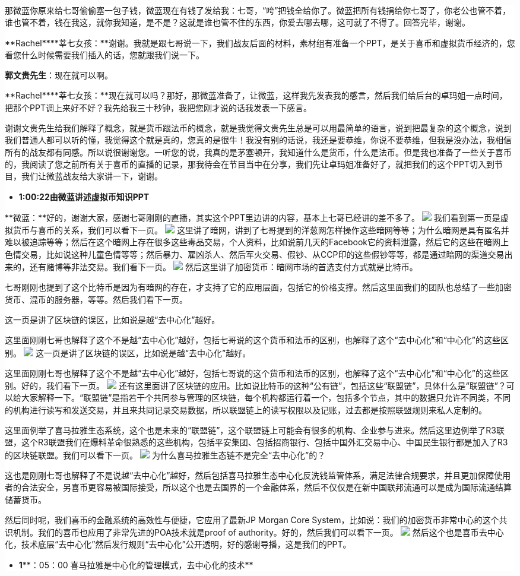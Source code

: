 那微蓝你原来给七哥偷偷塞一包子钱，微蓝现在有钱了发给我：七哥，“咵”把钱全给你了。微蓝把所有钱捐给你七哥了，你老公也管不着，谁也管不着，钱在我这，就你我知道，是不是？这就是谁也管不住的东西，你爱去哪去哪，这可就了不得了。回答完毕，谢谢。

**Rachel****莘七女孩：**谢谢。我就是跟七哥说一下，我们战友后面的材料，素材组有准备一个PPT，是关于喜币和虚拟货币经济的，您看您什么时候需要我们插入的话，您就跟我们说一下。

**郭文贵先生**：现在就可以啊。

**Rachel****莘七女孩：**现在就可以吗？那好，那微蓝准备了，让微蓝，这样我先发表我的感言，然后我们给后台的卓玛姐一点时间，把那个PPT调上来好不好？我先给我三十秒钟，我把您刚才说的话我发表一下感言。

谢谢文贵先生给我们解释了概念，就是货币跟法币的概念，就是我觉得文贵先生总是可以用最简单的语言，说到把最复杂的这个概念，说到我们普通人都可以听的懂，我觉得这个就是真的，您真的是很牛！我没有别的话说，我还是要恭维，你说不要恭维，但我是没办法，我相信所有的战友都有同感。所以说很谢谢您。一听您的说，我真的是茅塞顿开，我知道什么是货币，什么是法币。但是我也准备了一些关于喜币的，我阅读了您之前所有关于喜币的直播的记录，那我待会在节目当中在分享，我们先让卓玛姐准备好了，就把我们的这个PPT切入到节目，我们让微蓝战友给大家讲一下，谢谢。

- **1:00:22****由微蓝讲述虚拟币知识****PPT**


**微蓝：**好的，谢谢大家，感谢七哥刚刚的直播，其实这个PPT里边讲的内容，基本上七哥已经讲的差不多了。
![](https://assets.gnews.org/wp-content/uploads/2021/10/01-3.png)
我们看到第一页是虚拟货币与喜币的关系，我们可以看下一页。
![](https://assets.gnews.org/wp-content/uploads/2021/10/02-2.png)
这里讲了暗网，讲到了七哥提到的洋葱网怎样操作这些暗网等等；为什么暗网是具有匿名并难以被追踪等等；然后在这个暗网上存在很多这些毒品交易，个人资料，比如说前几天的Facebook它的资料泄露，然后它的这些在暗网上色情交易，比如说这种儿童色情等等；然后暴力、雇凶杀人、然后军火交易、假钞、从CCP印的这些假钞等等，都是通过暗网的渠道交易出来的，还有赌博等非法交易。我们看下一页。
![](https://assets.gnews.org/wp-content/uploads/2021/10/03-1.png)
然后这里讲了加密货币：暗网市场的首选支付方式就是比特币。

七哥刚刚也提到了这个比特币是因为有暗网的存在，才支持了它的应用层面，包括它的价格支撑。然后这里面我们的团队也总结了一些加密货币、混币的服务器，等等。然后我们看下一页。

这一页是讲了区块链的误区，比如说是越“去中心化”越好。

这里面刚刚七哥也解释了这个不是越“去中心化”越好，包括七哥说的这个货币和法币的区别，也解释了这个“去中心化”和“中心化”的这些区别。
![](https://assets.gnews.org/wp-content/uploads/2021/10/04-1.png)
这一页是讲了区块链的误区，比如说是越“去中心化”越好。

这里面刚刚七哥也解释了这个不是越“去中心化”越好，包括七哥说的这个货币和法币的区别，也解释了这个“去中心化”和“中心化”的这些区别。好的，我们看下一页。
![](https://assets.gnews.org/wp-content/uploads/2021/10/05-2.png)
还有这里面讲了区块链的应用。比如说比特币的这种“公有链”，包括这些“联盟链”，具体什么是“联盟链”？可以给大家解释一下。“联盟链”是指若干个共同参与管理的区块链，每个机构都运行着一个，包括多个节点，其中的数据只允许不同类，不同的机构进行读写和发送交易，并且来共同记录交易数据，所以联盟链上的读写权限以及记账，过去都是按照联盟规则来私人定制的。

这里面例举了喜马拉雅生态系统，这个也是未来的“联盟链”，这个联盟链上可能会有很多的机构、企业参与进来。然后这里边例举了R3联盟，这个R3联盟我们在爆料革命很熟悉的这些机构，包括平安集团、包括招商银行、包括中国外汇交易中心、中国民生银行都是加入了R3的区块链联盟。我们可以看下一页。
![](https://assets.gnews.org/wp-content/uploads/2021/10/06-2.png)
为什么喜马拉雅生态链不是完全“去中心化”的？

这也是刚刚七哥也解释了不是说越“去中心化”越好，然后包括喜马拉雅生态中心化反洗钱监管体系，满足法律合规要求，并且更加保障使用者的合法安全，另喜币更容易被国际接受，所以这个也是去国界的一个金融体系，然后不仅仅是在新中国联邦流通可以是成为国际流通结算储蓄货币。

然后同时呢，我们喜币的金融系统的高效性与便捷，它应用了最新JP Morgan Core System，比如说：我们的加密货币非常中心的这个共识机制。我们的喜币也应用了非常先进的POA技术就是proof of authority。好的，然后我们可以看下一页。
![](https://assets.gnews.org/wp-content/uploads/2021/10/07-1.png)
然后这个也是喜币去中心化，技术底层“去中心化”然后发行规则“去中心化”公开透明，好的感谢导播，这是我们的PPT。

- **1****：05：00 喜马拉雅是中心化的管理模式，去中心化的技术**
